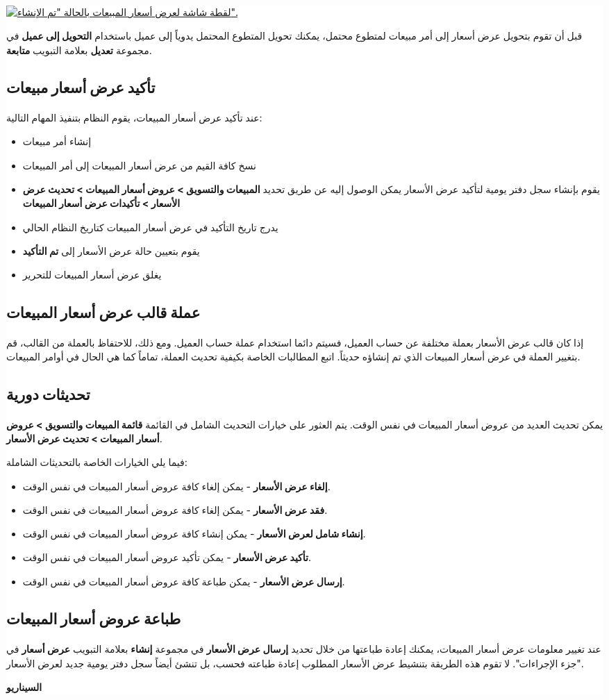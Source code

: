 [![لقطة شاشة لعرض أسعار المبيعات بالحالة "تم الإنشاء".](../media/sales-quote-status.png)](../media/sales-quote-status.png#lightbox)

قبل أن تقوم بتحويل عرض أسعار إلى أمر مبيعات لمتطوع محتمل، يمكنك تحويل المتطوع المحتمل يدوياً إلى عميل باستخدام **التحويل إلى عميل** في مجموعة **تعديل** بعلامة التبويب **متابعة**. 

## <a name="confirm-a-sales-quotation"></a>تأكيد عرض أسعار مبيعات

عند تأكيد عرض أسعار المبيعات، يقوم النظام بتنفيذ المهام التالية:

-   إنشاء أمر مبيعات

-   نسخ كافة القيم من عرض أسعار المبيعات إلى أمر المبيعات

-   يقوم بإنشاء سجل دفتر يومية لتأكيد عرض الأسعار يمكن الوصول إليه عن طريق تحديد **المبيعات والتسويق > عروض أسعار المبيعات > تحديث عرض الأسعار > تأكيدات عرض أسعار المبيعات**

-   يدرج تاريخ التأكيد في عرض أسعار المبيعات كتاريخ النظام الحالي

-   يقوم بتعيين حالة عرض الأسعار إلى **تم التأكيد**

-   يغلق عرض أسعار المبيعات للتحرير

## <a name="sales-quotation-template-currency"></a>عملة قالب عرض أسعار المبيعات

إذا كان قالب عرض الأسعار بعملة مختلفة عن حساب العميل، فسيتم دائما استخدام عملة حساب العميل. ومع ذلك، للاحتفاظ بالعملة من القالب، قم بتغيير العملة في عرض أسعار المبيعات الذي تم إنشاؤه حديثاً. اتبع المطالبات الخاصة بكيفية تحديث العملة، تماماً كما هي الحال في أوامر المبيعات.

## <a name="periodic-updates"></a>تحديثات دورية

يمكن تحديث العديد من عروض أسعار المبيعات في نفس الوقت. يتم العثور على خيارات التحديث الشامل في القائمة **قائمة المبيعات والتسويق > عروض أسعار المبيعات > تحديث عرض الأسعار**.

فيما يلي الخيارات الخاصة بالتحديثات الشاملة:

-   **إلغاء عرض الأسعار** - يمكن إلغاء كافة عروض أسعار المبيعات في نفس الوقت.

-   **فقد عرض الأسعار** - يمكن إلغاء كافة عروض أسعار المبيعات في نفس الوقت.

-   **إنشاء شامل لعرض الأسعار** - يمكن إنشاء كافة عروض أسعار المبيعات في نفس الوقت.

-   **تأكيد عرض الأسعار** - يمكن تأكيد عروض أسعار المبيعات في نفس الوقت.

-   **إرسال عرض الأسعار** - يمكن طباعة كافة عروض أسعار المبيعات في نفس الوقت.

## <a name="printing-sales-quotations"></a>طباعة عروض أسعار المبيعات 

عند تغيير معلومات عرض أسعار المبيعات، يمكنك إعادة طباعتها من خلال تحديد **إرسال عرض الأسعار** في مجموعة **إنشاء** بعلامة التبويب **عرض أسعار** في "جزء الإجراءات". لا تقوم هذه الطريقة بتنشيط عرض الأسعار المطلوب إعادة طباعته فحسب، بل تنشئ أيضاً سجل دفتر يومية جديد لعرض الأسعار.

**السيناريو**
